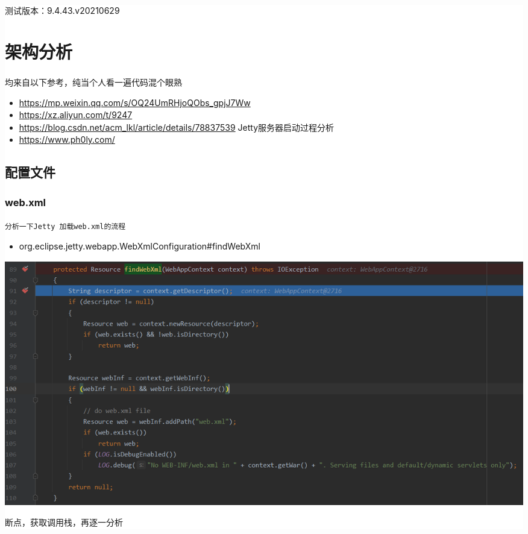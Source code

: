 测试版本：9.4.43.v20210629

# 架构分析

均来自以下参考，纯当个人看一遍代码混个眼熟

- https://mp.weixin.qq.com/s/OQ24UmRHjoQObs_gpjJ7Ww
- https://xz.aliyun.com/t/9247
- https://blog.csdn.net/acm_lkl/article/details/78837539 Jetty服务器启动过程分析
- https://www.ph0ly.com/



## 配置文件

### web.xml

`分析一下Jetty 加载web.xml的流程`

- org.eclipse.jetty.webapp.WebXmlConfiguration#findWebXml

![image-20211217001324250](source-analysis.assets/image-20211217001324250.png)

断点，获取调用栈，再逐一分析
